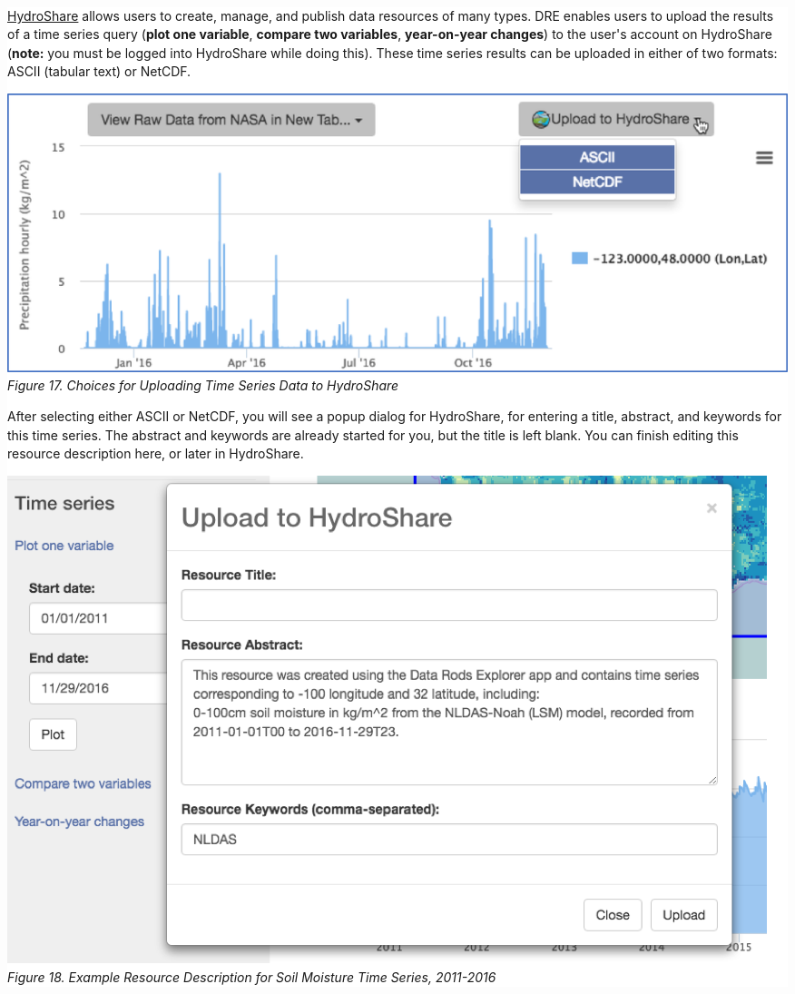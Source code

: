 [HydroShare](https://www.hydroshare.org/) allows users to create, manage, and publish data resources of many types. DRE enables users to upload the results of a time series query (**plot one variable**, **compare two variables**, **year-on-year changes**) to the user&#39;s account on HydroShare (**note:** you must be logged into HydroShare while doing this). These time series results can be uploaded in either of two formats: ASCII (tabular text) or NetCDF.

 ![Figure 17](figs/fig17.png)
<a name="fig17"></a>_Figure 17. Choices for Uploading Time Series Data to HydroShare_ 

After selecting either ASCII or NetCDF, you will see a popup dialog for HydroShare, for entering a title, abstract, and keywords for this time series. The abstract and keywords are already started for you, but the title is left blank. You can finish editing this resource description here, or later in HydroShare. 

 ![Figure 18](figs/fig18.png)
<a name="fig18"></a>_Figure 18. Example Resource Description for Soil Moisture Time Series, 2011-2016_

